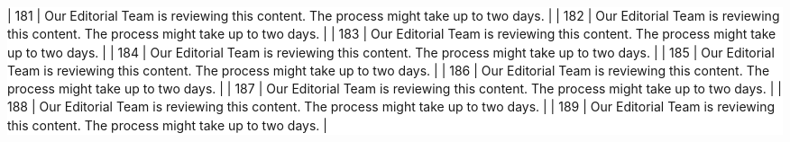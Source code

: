 |     181     |                                                                                                                                                                                                                                                                    Our Editorial Team is reviewing this content. The process might take up to two days.                                                                                                                                                                                                                                                                    |
|     182     |                                                                                                                                                                                                                                                                    Our Editorial Team is reviewing this content. The process might take up to two days.                                                                                                                                                                                                                                                                    |
|     183     |                                                                                                                                                                                                                                                                    Our Editorial Team is reviewing this content. The process might take up to two days.                                                                                                                                                                                                                                                                    |
|     184     |                                                                                                                                                                                                                                                                    Our Editorial Team is reviewing this content. The process might take up to two days.                                                                                                                                                                                                                                                                    |
|     185     |                                                                                                                                                                                                                                                                    Our Editorial Team is reviewing this content. The process might take up to two days.                                                                                                                                                                                                                                                                    |
|     186     |                                                                                                                                                                                                                                                                    Our Editorial Team is reviewing this content. The process might take up to two days.                                                                                                                                                                                                                                                                    |
|     187     |                                                                                                                                                                                                                                                                    Our Editorial Team is reviewing this content. The process might take up to two days.                                                                                                                                                                                                                                                                    |
|     188     |                                                                                                                                                                                                                                                                    Our Editorial Team is reviewing this content. The process might take up to two days.                                                                                                                                                                                                                                                                    |
|     189     |                                                                                                                                                                                                                                                                    Our Editorial Team is reviewing this content. The process might take up to two days.                                                                                                                                                                                                                                                                    |
